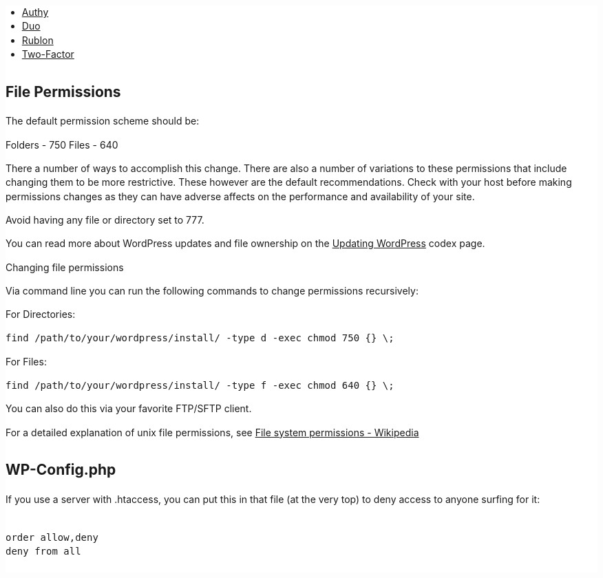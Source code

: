 <ul><li><a rel="nofollow" class="external text" href="https://wordpress.org/plugins/authy-two-factor-authentication/">Authy</a></li>
<li><a rel="nofollow" class="external text" href="https://wordpress.org/plugins/duo-wordpress/">Duo</a> </li>
<li><a rel="nofollow" class="external text" href="https://wordpress.org/plugins/rublon/">Rublon</a></li>
<li><a rel="nofollow" class="external text" href="https://wordpress.org/plugins/two-factor/">Two-Factor</a></li></ul>

## File Permissions

The default permission scheme should be:

Folders - 750
Files - 640

There a number of ways to accomplish this change. There are also a number of variations to these permissions that include changing them to be more restrictive. These however are the default recommendations. Check with your host before making permissions changes as they can have adverse affects on the performance and availability of your site.

Avoid having any file or directory set to 777.

You can read more about WordPress updates and file ownership on the <a rel="nofollow" class="external text" href="https://codex.wordpress.org/Updating_WordPress#File_Ownership">Updating WordPress</a> codex page.

Changing file permissions

Via command line you can run the following commands to change permissions recursively:

For Directories:

<pre>
find /path/to/your/wordpress/install/ -type d -exec chmod 750 {} \;
</pre>

For Files:

<pre>
find /path/to/your/wordpress/install/ -type f -exec chmod 640 {} \;
</pre>

You can also do this via your favorite FTP/SFTP client.

For a detailed explanation of unix file permissions, see <a rel="nofollow" class="external text" href="https://en.wikipedia.org/wiki/File_system_permissions">File system permissions - Wikipedia</a>

## WP-Config.php

If you use a server with .htaccess, you can put this in that file (at the very top) to deny access to anyone surfing for it:

<pre>
<files wp-config.php>
order allow,deny
deny from all
</files>
</pre>
